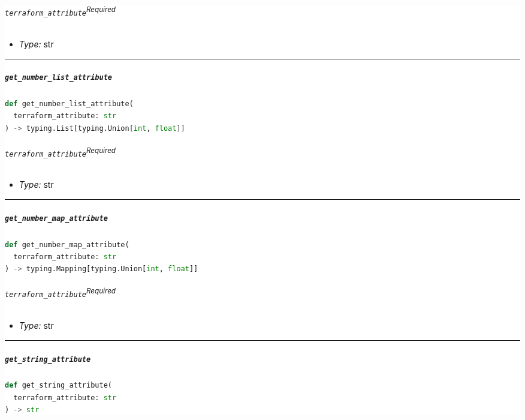 ###### `terraform_attribute`<sup>Required</sup> <a name="terraform_attribute" id="@cdktf/provider-vsphere.dataVsphereDatastoreCluster.DataVsphereDatastoreCluster.getNumberAttribute.parameter.terraformAttribute"></a>

- *Type:* str

---

##### `get_number_list_attribute` <a name="get_number_list_attribute" id="@cdktf/provider-vsphere.dataVsphereDatastoreCluster.DataVsphereDatastoreCluster.getNumberListAttribute"></a>

```python
def get_number_list_attribute(
  terraform_attribute: str
) -> typing.List[typing.Union[int, float]]
```

###### `terraform_attribute`<sup>Required</sup> <a name="terraform_attribute" id="@cdktf/provider-vsphere.dataVsphereDatastoreCluster.DataVsphereDatastoreCluster.getNumberListAttribute.parameter.terraformAttribute"></a>

- *Type:* str

---

##### `get_number_map_attribute` <a name="get_number_map_attribute" id="@cdktf/provider-vsphere.dataVsphereDatastoreCluster.DataVsphereDatastoreCluster.getNumberMapAttribute"></a>

```python
def get_number_map_attribute(
  terraform_attribute: str
) -> typing.Mapping[typing.Union[int, float]]
```

###### `terraform_attribute`<sup>Required</sup> <a name="terraform_attribute" id="@cdktf/provider-vsphere.dataVsphereDatastoreCluster.DataVsphereDatastoreCluster.getNumberMapAttribute.parameter.terraformAttribute"></a>

- *Type:* str

---

##### `get_string_attribute` <a name="get_string_attribute" id="@cdktf/provider-vsphere.dataVsphereDatastoreCluster.DataVsphereDatastoreCluster.getStringAttribute"></a>

```python
def get_string_attribute(
  terraform_attribute: str
) -> str
```
